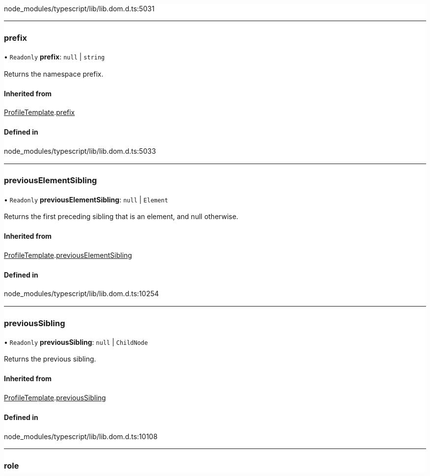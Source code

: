 node_modules/typescript/lib/lib.dom.d.ts:5031

___

### prefix

• `Readonly` **prefix**: ``null`` \| `string`

Returns the namespace prefix.

#### Inherited from

[ProfileTemplate](components_profileHome_profile_template.ProfileTemplate.md).[prefix](components_profileHome_profile_template.ProfileTemplate.md#prefix)

#### Defined in

node_modules/typescript/lib/lib.dom.d.ts:5033

___

### previousElementSibling

• `Readonly` **previousElementSibling**: ``null`` \| `Element`

Returns the first preceding sibling that is an element, and null otherwise.

#### Inherited from

[ProfileTemplate](components_profileHome_profile_template.ProfileTemplate.md).[previousElementSibling](components_profileHome_profile_template.ProfileTemplate.md#previouselementsibling)

#### Defined in

node_modules/typescript/lib/lib.dom.d.ts:10254

___

### previousSibling

• `Readonly` **previousSibling**: ``null`` \| `ChildNode`

Returns the previous sibling.

#### Inherited from

[ProfileTemplate](components_profileHome_profile_template.ProfileTemplate.md).[previousSibling](components_profileHome_profile_template.ProfileTemplate.md#previoussibling)

#### Defined in

node_modules/typescript/lib/lib.dom.d.ts:10108

___

### role
